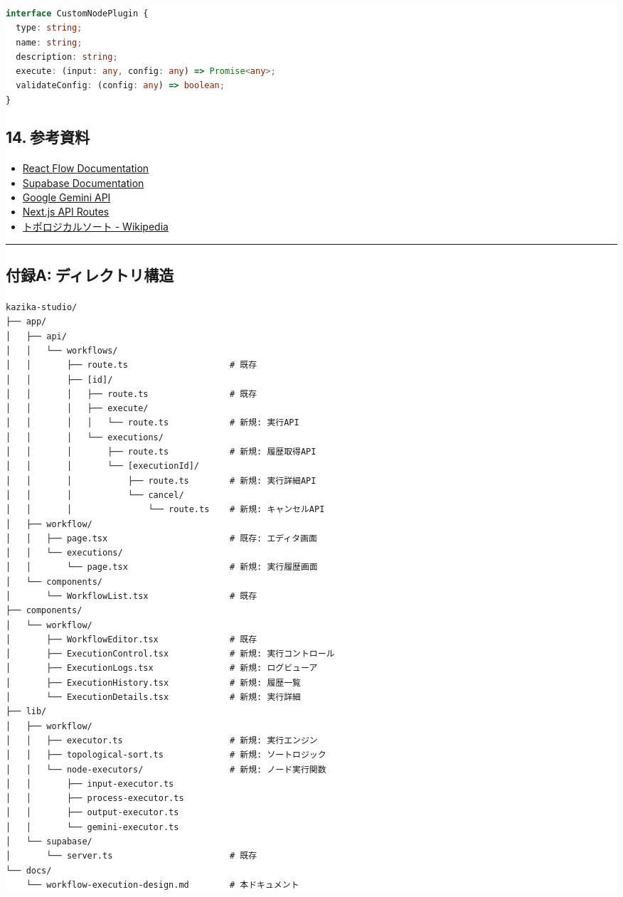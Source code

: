 ```typescript
interface CustomNodePlugin {
  type: string;
  name: string;
  description: string;
  execute: (input: any, config: any) => Promise<any>;
  validateConfig: (config: any) => boolean;
}
```

## 14. 参考資料

- [React Flow Documentation](https://reactflow.dev/)
- [Supabase Documentation](https://supabase.com/docs)
- [Google Gemini API](https://ai.google.dev/docs)
- [Next.js API Routes](https://nextjs.org/docs/api-routes/introduction)
- [トポロジカルソート - Wikipedia](https://ja.wikipedia.org/wiki/トポロジカルソート)

---

## 付録A: ディレクトリ構造

```
kazika-studio/
├── app/
│   ├── api/
│   │   └── workflows/
│   │       ├── route.ts                    # 既存
│   │       ├── [id]/
│   │       │   ├── route.ts                # 既存
│   │       │   ├── execute/
│   │       │   │   └── route.ts            # 新規: 実行API
│   │       │   └── executions/
│   │       │       ├── route.ts            # 新規: 履歴取得API
│   │       │       └── [executionId]/
│   │       │           ├── route.ts        # 新規: 実行詳細API
│   │       │           └── cancel/
│   │       │               └── route.ts    # 新規: キャンセルAPI
│   ├── workflow/
│   │   ├── page.tsx                        # 既存: エディタ画面
│   │   └── executions/
│   │       └── page.tsx                    # 新規: 実行履歴画面
│   └── components/
│       └── WorkflowList.tsx                # 既存
├── components/
│   └── workflow/
│       ├── WorkflowEditor.tsx              # 既存
│       ├── ExecutionControl.tsx            # 新規: 実行コントロール
│       ├── ExecutionLogs.tsx               # 新規: ログビューア
│       ├── ExecutionHistory.tsx            # 新規: 履歴一覧
│       └── ExecutionDetails.tsx            # 新規: 実行詳細
├── lib/
│   ├── workflow/
│   │   ├── executor.ts                     # 新規: 実行エンジン
│   │   ├── topological-sort.ts             # 新規: ソートロジック
│   │   └── node-executors/                 # 新規: ノード実行関数
│   │       ├── input-executor.ts
│   │       ├── process-executor.ts
│   │       ├── output-executor.ts
│   │       └── gemini-executor.ts
│   └── supabase/
│       └── server.ts                       # 既存
└── docs/
    └── workflow-execution-design.md        # 本ドキュメント
```